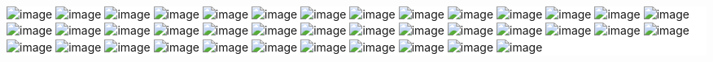 <img width="1440" height="900" alt="image" src="https://github.com/user-attachments/assets/0fe44dee-eb7d-4755-bd82-a872b901059e" />
<img width="1440" height="900" alt="image" src="https://github.com/user-attachments/assets/d4134385-87be-493a-9981-6313799f0c2b" />
<img width="1440" height="900" alt="image" src="https://github.com/user-attachments/assets/5edd6c52-24e3-405a-a725-e14162d2217b" />
<img width="1440" height="900" alt="image" src="https://github.com/user-attachments/assets/7bdab050-0b07-40b0-921d-70bfc65ef569" />
<img width="1440" height="900" alt="image" src="https://github.com/user-attachments/assets/3cf29b0b-3459-4d49-88e4-48244ba7055e" />
<img width="1440" height="900" alt="image" src="https://github.com/user-attachments/assets/96241e95-d9d1-4b6f-b119-b9832d249bb8" />
<img width="1440" height="900" alt="image" src="https://github.com/user-attachments/assets/fdc851e5-27fa-4631-ae31-574caf4a81aa" />
<img width="1440" height="900" alt="image" src="https://github.com/user-attachments/assets/04b0c43e-dcf5-4fed-9c22-de72e1c6930f" />
<img width="1440" height="900" alt="image" src="https://github.com/user-attachments/assets/1a485775-aa1f-4ea8-9ecb-2341b4da3dfc" />
<img width="1440" height="900" alt="image" src="https://github.com/user-attachments/assets/b12f9256-8d73-4942-8a11-375dcfd3e7fa" />
<img width="1440" height="900" alt="image" src="https://github.com/user-attachments/assets/158b4cbd-986a-493c-92a4-b5e746710865" />
<img width="1440" height="900" alt="image" src="https://github.com/user-attachments/assets/51397f64-78ce-4e4a-960a-19294e5525df" />
<img width="1440" height="900" alt="image" src="https://github.com/user-attachments/assets/2e5392f6-d5c6-44f6-b322-1e4f31885394" />
<img width="1440" height="900" alt="image" src="https://github.com/user-attachments/assets/c80932be-840f-40d3-a135-226070c834a1" />
<img width="1440" height="900" alt="image" src="https://github.com/user-attachments/assets/9f5213c5-3b6a-48a3-ac8d-9577dc51411a" />
<img width="1440" height="900" alt="image" src="https://github.com/user-attachments/assets/3ad8b2e6-24fb-4a00-81b2-3ec6e5980874" />
<img width="1440" height="900" alt="image" src="https://github.com/user-attachments/assets/69b78204-1004-4870-a53f-ccde38bd5943" />
<img width="1440" height="900" alt="image" src="https://github.com/user-attachments/assets/84d11c8c-24fa-4fad-b10e-12ef4827525d" />
<img width="1440" height="900" alt="image" src="https://github.com/user-attachments/assets/5d0bec1f-25ac-4cdd-bf9b-b0d6f7dbff21" />
<img width="1440" height="900" alt="image" src="https://github.com/user-attachments/assets/009a9515-2938-47ff-8b75-81773dcb24e1" />
<img width="1440" height="900" alt="image" src="https://github.com/user-attachments/assets/ed44df58-a77e-453a-896d-4df0051a03ad" />
<img width="1440" height="900" alt="image" src="https://github.com/user-attachments/assets/bf45245a-1e44-4ce6-b1f0-0d82bc8164cc" />
<img width="1440" height="900" alt="image" src="https://github.com/user-attachments/assets/dd7d110b-ada7-451f-a33f-59a709041e28" />
<img width="1440" height="900" alt="image" src="https://github.com/user-attachments/assets/5cee8e53-3c56-4454-9dd5-129df443fe78" />
<img width="1440" height="900" alt="image" src="https://github.com/user-attachments/assets/387e88e2-74b6-4930-b1a3-91bc589e3075" />
<img width="1440" height="900" alt="image" src="https://github.com/user-attachments/assets/d6a67020-6483-4917-9123-7e1031321a53" />
<img width="1440" height="900" alt="image" src="https://github.com/user-attachments/assets/0a99cd9f-6b33-4a3d-a17b-2d92dba15723" />
<img width="1440" height="900" alt="image" src="https://github.com/user-attachments/assets/f425a6a4-cd1f-4ed7-ad2a-53117137636f" />
<img width="1440" height="900" alt="image" src="https://github.com/user-attachments/assets/860fa95d-8fb4-424e-a0be-025579c3e582" />
<img width="1440" height="900" alt="image" src="https://github.com/user-attachments/assets/e83b7990-7abe-445b-b58d-8c4d6e0a2d05" />
<img width="1440" height="900" alt="image" src="https://github.com/user-attachments/assets/ede51d98-e376-4d91-9583-593e7064e4e3" />
<img width="1440" height="900" alt="image" src="https://github.com/user-attachments/assets/5af87c20-6e08-46b5-a626-3ce80cc7a3e1" />
<img width="1440" height="900" alt="image" src="https://github.com/user-attachments/assets/3d411b41-53cf-4bd8-997b-3a6b2f2ad533" />
<img width="1440" height="900" alt="image" src="https://github.com/user-attachments/assets/27da1e25-1030-41d8-bfb3-b88ada208f39" />
<img width="1440" height="900" alt="image" src="https://github.com/user-attachments/assets/91ac4ca2-e63e-49cc-80fd-86cba8c552b5" />
<img width="1440" height="900" alt="image" src="https://github.com/user-attachments/assets/53a943b9-473b-4e9a-b7b2-53d2eaac8f39" />
<img width="1440" height="900" alt="image" src="https://github.com/user-attachments/assets/f11964ee-9934-4a77-a675-803cbb208b54" />
<img width="1440" height="900" alt="image" src="https://github.com/user-attachments/assets/7c8d2735-6a34-49c7-acb7-698c61af8ea0" />
<img width="1440" height="900" alt="image" src="https://github.com/user-attachments/assets/15cedaa5-3f80-4374-a1ba-6c973b6ff7e0" />